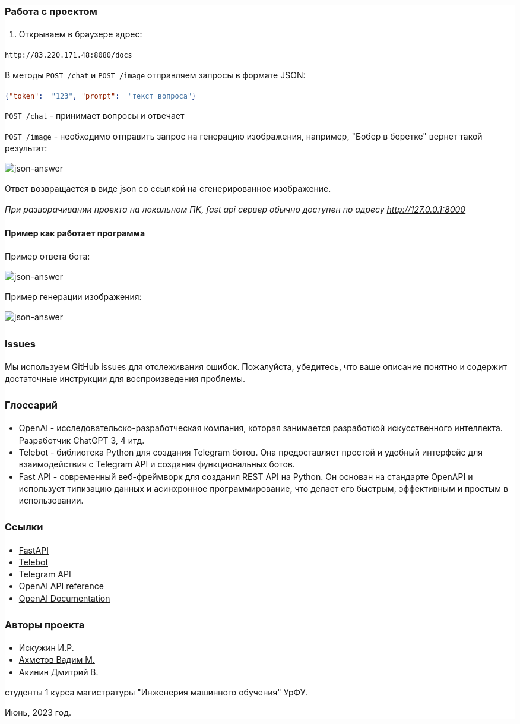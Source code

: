 ### Работа с проектом
1. Открываем в браузере адрес:
```
http://83.220.171.48:8080/docs 
```

В методы `POST /chat` и `POST /image` отправляем запросы в формате JSON:

```json
{"token":  "123", "prompt":  "текст вопроса"}
```

`POST /chat` - принимает вопросы и отвечает

`POST /image` - необходимо отправить запрос на генерацию изображения, например, "Бобер в беретке" вернет такой результат:

<img src=".github/generate_sample.jpg" alt="json-answer" width="200"/>

Ответ возвращается в виде json со ссылкой на сгенерированное изображение.

_При разворачивании проекта на локальном ПК, fast api сервер обычно доступен по адресу http://127.0.0.1:8000_

#### Пример как работает программа

Пример ответа бота:

<img src=".github/conv_sample.png" alt="json-answer" width="400"/>


Пример генерации изображения:

<img src=".github/gener_sample.png" alt="json-answer" width="400"/>



### Issues
Мы используем GitHub issues для отслеживания ошибок. Пожалуйста, убедитесь, что ваше описание понятно и содержит достаточные инструкции для воспроизведения проблемы.

### Глоссарий
- OpenAI - исследовательско-разработческая компания, которая занимается разработкой искусственного интеллекта. Разработчик ChatGPT 3, 4 итд.
- Telebot - библиотека Python для создания Telegram ботов. Она предоставляет простой и удобный интерфейс для взаимодействия с Telegram API и создания функциональных ботов.
- Fast API - современный веб-фреймворк для создания REST API на Python. Он основан на стандарте OpenAPI и использует типизацию данных и асинхронное программирование, что делает его быстрым, эффективным и простым в использовании.

### Ссылки
- [FastAPI](https://fastapi.tiangolo.com/)
- [Telebot](https://github.com/eternnoir/pyTelegramBotAPI)
- [Telegram API](https://core.telegram.org/)
- [OpenAI API reference](https://platform.openai.com/docs/api-reference)
- [OpenAI Documentation](https://platform.openai.com/docs/introduction)


### Авторы проекта
- [Искужин И.Р.](https://github.com/Lemeri02)
- [Ахметов Вадим М.](https://github.com/vadim328)
- [Акинин Дмитрий В.](https://github.com/AkininD)

студенты 1 курса магистратуры "Инженерия машинного обучения" УрФУ.

Июнь, 2023 год.
